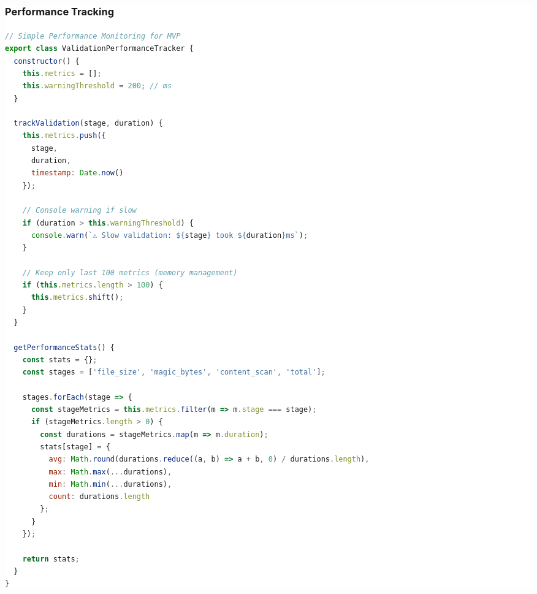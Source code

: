 ```javascript
```

### Performance Tracking
```javascript
// Simple Performance Monitoring for MVP
export class ValidationPerformanceTracker {
  constructor() {
    this.metrics = [];
    this.warningThreshold = 200; // ms
  }
  
  trackValidation(stage, duration) {
    this.metrics.push({
      stage,
      duration,
      timestamp: Date.now()
    });
    
    // Console warning if slow
    if (duration > this.warningThreshold) {
      console.warn(`⚠️ Slow validation: ${stage} took ${duration}ms`);
    }
    
    // Keep only last 100 metrics (memory management)
    if (this.metrics.length > 100) {
      this.metrics.shift();
    }
  }
  
  getPerformanceStats() {
    const stats = {};
    const stages = ['file_size', 'magic_bytes', 'content_scan', 'total'];
    
    stages.forEach(stage => {
      const stageMetrics = this.metrics.filter(m => m.stage === stage);
      if (stageMetrics.length > 0) {
        const durations = stageMetrics.map(m => m.duration);
        stats[stage] = {
          avg: Math.round(durations.reduce((a, b) => a + b, 0) / durations.length),
          max: Math.max(...durations),
          min: Math.min(...durations),
          count: durations.length
        };
      }
    });
    
    return stats;
  }
}
```
